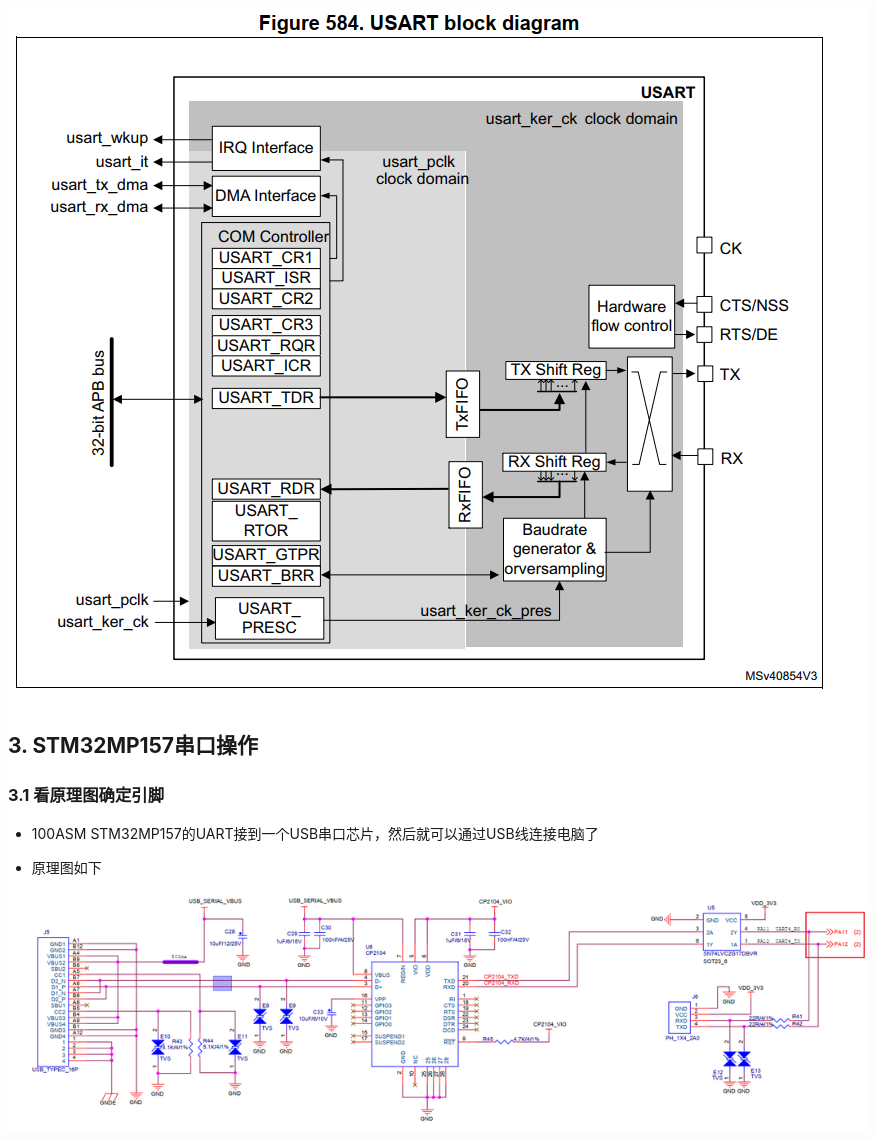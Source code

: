![image-20201020181658592](lesson\stm32mp157_uart\001_stm32mp157_uart_block_diagram.png)

## 3. STM32MP157串口操作

### 3.1 看原理图确定引脚

* 100ASM STM32MP157的UART接到一个USB串口芯片，然后就可以通过USB线连接电脑了

* 原理图如下

  ![](lesson\stm32mp157_uart\002_stm32mp157_uart_sch.png)
